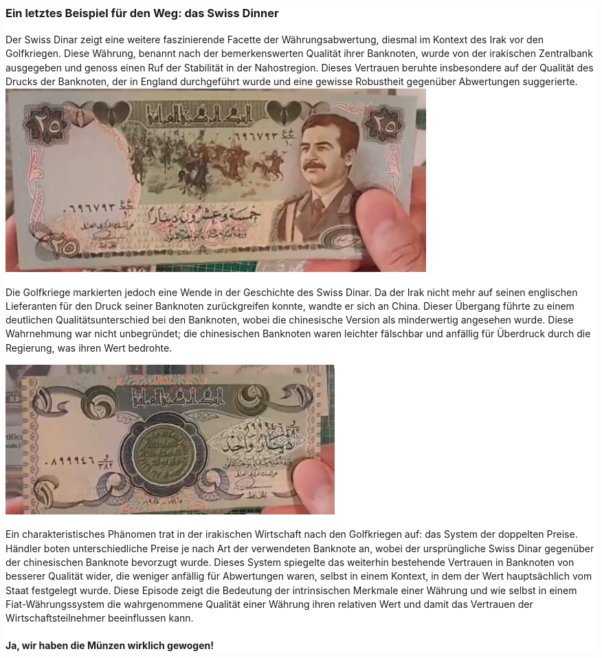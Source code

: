 ### Ein letztes Beispiel für den Weg: das Swiss Dinner
Der Swiss Dinar zeigt eine weitere faszinierende Facette der Währungsabwertung, diesmal im Kontext des Irak vor den Golfkriegen. Diese Währung, benannt nach der bemerkenswerten Qualität ihrer Banknoten, wurde von der irakischen Zentralbank ausgegeben und genoss einen Ruf der Stabilität in der Nahostregion. Dieses Vertrauen beruhte insbesondere auf der Qualität des Drucks der Banknoten, der in England durchgeführt wurde und eine gewisse Robustheit gegenüber Abwertungen suggerierte.
![image](assets/chapitre-2.1/16.png)

Die Golfkriege markierten jedoch eine Wende in der Geschichte des Swiss Dinar. Da der Irak nicht mehr auf seinen englischen Lieferanten für den Druck seiner Banknoten zurückgreifen konnte, wandte er sich an China. Dieser Übergang führte zu einem deutlichen Qualitätsunterschied bei den Banknoten, wobei die chinesische Version als minderwertig angesehen wurde. Diese Wahrnehmung war nicht unbegründet; die chinesischen Banknoten waren leichter fälschbar und anfällig für Überdruck durch die Regierung, was ihren Wert bedrohte.

![image](assets/chapitre-2.1/17.png)

Ein charakteristisches Phänomen trat in der irakischen Wirtschaft nach den Golfkriegen auf: das System der doppelten Preise. Händler boten unterschiedliche Preise je nach Art der verwendeten Banknote an, wobei der ursprüngliche Swiss Dinar gegenüber der chinesischen Banknote bevorzugt wurde. Dieses System spiegelte das weiterhin bestehende Vertrauen in Banknoten von besserer Qualität wider, die weniger anfällig für Abwertungen waren, selbst in einem Kontext, in dem der Wert hauptsächlich vom Staat festgelegt wurde. Diese Episode zeigt die Bedeutung der intrinsischen Merkmale einer Währung und wie selbst in einem Fiat-Währungssystem die wahrgenommene Qualität einer Währung ihren relativen Wert und damit das Vertrauen der Wirtschaftsteilnehmer beeinflussen kann.

#### Ja, wir haben die Münzen wirklich gewogen!
